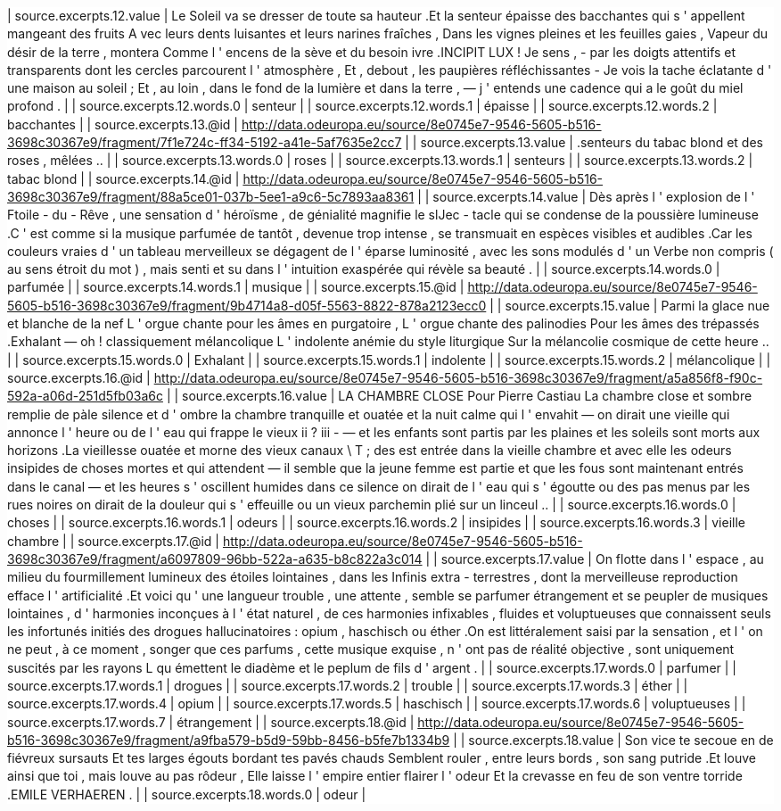 | source.excerpts.12.value | Le Soleil va se dresser de toute sa hauteur .Et la senteur épaisse des bacchantes qui s ' appellent mangeant des fruits A vec leurs dents luisantes et leurs narines fraîches , Dans les vignes pleines et les feuilles gaies , Vapeur du désir de la terre , montera Comme l ' encens de la sève et du besoin ivre .INCIPIT LUX ! Je sens , - par les doigts attentifs et transparents dont les cercles parcourent l ' atmosphère , Et , debout , les paupières réfléchissantes - Je vois la tache éclatante d ' une maison au soleil ; Et , au loin , dans le fond de la lumière et dans la terre , — j ' entends une cadence qui a le goût du miel profond . |
| source.excerpts.12.words.0 | senteur |
| source.excerpts.12.words.1 | épaisse |
| source.excerpts.12.words.2 | bacchantes |
| source.excerpts.13.@id | http://data.odeuropa.eu/source/8e0745e7-9546-5605-b516-3698c30367e9/fragment/7f1e724c-ff34-5192-a41e-5af7635e2cc7 |
| source.excerpts.13.value | .senteurs du tabac blond et des roses , mêlées .. |
| source.excerpts.13.words.0 | roses |
| source.excerpts.13.words.1 | senteurs |
| source.excerpts.13.words.2 | tabac blond |
| source.excerpts.14.@id | http://data.odeuropa.eu/source/8e0745e7-9546-5605-b516-3698c30367e9/fragment/88a5ce01-037b-5ee1-a9c6-5c7893aa8361 |
| source.excerpts.14.value | Dès après l ' explosion de l ' Ftoile - du - Rêve , une sensation d ' héroïsme , de génialité magnifie le slJec - tacle qui se condense de la poussière lumineuse .C ' est comme si la musique parfumée de tantôt , devenue trop intense , se transmuait en espèces visibles et audibles .Car les couleurs vraies d ' un tableau merveilleux se dégagent de l ' éparse luminosité , avec les sons modulés d ' un Verbe non compris ( au sens étroit du mot ) , mais senti et su dans l ' intuition exaspérée qui révèle sa beauté . |
| source.excerpts.14.words.0 | parfumée |
| source.excerpts.14.words.1 | musique |
| source.excerpts.15.@id | http://data.odeuropa.eu/source/8e0745e7-9546-5605-b516-3698c30367e9/fragment/9b4714a8-d05f-5563-8822-878a2123ecc0 |
| source.excerpts.15.value | Parmi la glace nue et blanche de la nef L ' orgue chante pour les âmes en purgatoire , L ' orgue chante des palinodies Pour les âmes des trépassés .Exhalant — oh ! classiquement mélancolique L ' indolente anémie du style liturgique Sur la mélancolie cosmique de cette heure .. |
| source.excerpts.15.words.0 | Exhalant |
| source.excerpts.15.words.1 | indolente |
| source.excerpts.15.words.2 | mélancolique |
| source.excerpts.16.@id | http://data.odeuropa.eu/source/8e0745e7-9546-5605-b516-3698c30367e9/fragment/a5a856f8-f90c-592a-a06d-251d5fb03a6c |
| source.excerpts.16.value | LA CHAMBRE CLOSE Pour Pierre Castiau La chambre close et sombre remplie de pàle silence et d ' ombre la chambre tranquille et ouatée et la nuit calme qui l ' envahit — on dirait une vieille qui annonce l ' heure ou de l ' eau qui frappe le vieux ii ? iii - — et les enfants sont partis par les plaines et les soleils sont morts aux horizons .La vieillesse ouatée et morne des vieux canaux \ T ; des est entrée dans la vieille chambre et avec elle les odeurs insipides de choses mortes et qui attendent — il semble que la jeune femme est partie et que les fous sont maintenant entrés dans le canal — et les heures s ' oscillent humides dans ce silence on dirait de l ' eau qui s ' égoutte ou des pas menus par les rues noires on dirait de la douleur qui s ' effeuille ou un vieux parchemin plié sur un linceul .. |
| source.excerpts.16.words.0 | choses |
| source.excerpts.16.words.1 | odeurs |
| source.excerpts.16.words.2 | insipides |
| source.excerpts.16.words.3 | vieille chambre |
| source.excerpts.17.@id | http://data.odeuropa.eu/source/8e0745e7-9546-5605-b516-3698c30367e9/fragment/a6097809-96bb-522a-a635-b8c822a3c014 |
| source.excerpts.17.value | On flotte dans l ' espace , au milieu du fourmillement lumineux des étoiles lointaines , dans les Infinis extra - terrestres , dont la merveilleuse reproduction efface l ' artificialité .Et voici qu ' une langueur trouble , une attente , semble se parfumer étrangement et se peupler de musiques lointaines , d ' harmonies inconçues à l ' état naturel , de ces harmonies infixables , fluides et voluptueuses que connaissent seuls les infortunés initiés des drogues hallucinatoires : opium , haschisch ou éther .On est littéralement saisi par la sensation , et l ' on ne peut , à ce moment , songer que ces parfums , cette musique exquise , n ' ont pas de réalité objective , sont uniquement suscités par les rayons L qu émettent le diadème et le peplum de fils d ' argent . |
| source.excerpts.17.words.0 | parfumer |
| source.excerpts.17.words.1 | drogues |
| source.excerpts.17.words.2 | trouble |
| source.excerpts.17.words.3 | éther |
| source.excerpts.17.words.4 | opium |
| source.excerpts.17.words.5 | haschisch |
| source.excerpts.17.words.6 | voluptueuses |
| source.excerpts.17.words.7 | étrangement |
| source.excerpts.18.@id | http://data.odeuropa.eu/source/8e0745e7-9546-5605-b516-3698c30367e9/fragment/a9fba579-b5d9-59bb-8456-b5fe7b1334b9 |
| source.excerpts.18.value | Son vice te secoue en de fiévreux sursauts Et tes larges égouts bordant tes pavés chauds Semblent rouler , entre leurs bords , son sang putride .Et louve ainsi que toi , mais louve au pas rôdeur , Elle laisse l ' empire entier flairer l ' odeur Et la crevasse en feu de son ventre torride .EMILE VERHAEREN . |
| source.excerpts.18.words.0 | odeur |